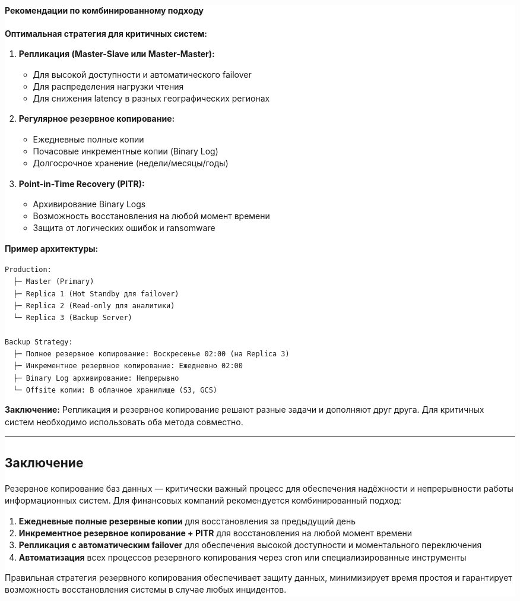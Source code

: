 
#### **Рекомендации по комбинированному подходу**

**Оптимальная стратегия для критичных систем:**

1. **Репликация (Master-Slave или Master-Master):**
   - Для высокой доступности и автоматического failover
   - Для распределения нагрузки чтения
   - Для снижения latency в разных географических регионах

2. **Регулярное резервное копирование:**
   - Ежедневные полные копии
   - Почасовые инкрементные копии (Binary Log)
   - Долгосрочное хранение (недели/месяцы/годы)

3. **Point-in-Time Recovery (PITR):**
   - Архивирование Binary Logs
   - Возможность восстановления на любой момент времени
   - Защита от логических ошибок и ransomware

**Пример архитектуры:**
```
Production:
  ├─ Master (Primary)
  ├─ Replica 1 (Hot Standby для failover)
  ├─ Replica 2 (Read-only для аналитики)
  └─ Replica 3 (Backup Server)

Backup Strategy:
  ├─ Полное резервное копирование: Воскресенье 02:00 (на Replica 3)
  ├─ Инкрементное резервное копирование: Ежедневно 02:00
  ├─ Binary Log архивирование: Непрерывно
  └─ Offsite копии: В облачное хранилище (S3, GCS)
```

**Заключение:** Репликация и резервное копирование решают разные задачи и дополняют друг друга. Для критичных систем необходимо использовать оба метода совместно.

---

## Заключение

Резервное копирование баз данных — критически важный процесс для обеспечения надёжности и непрерывности работы информационных систем. Для финансовых компаний рекомендуется комбинированный подход:

1. **Ежедневные полные резервные копии** для восстановления за предыдущий день
2. **Инкрементное резервное копирование + PITR** для восстановления на любой момент времени
3. **Репликация с автоматическим failover** для обеспечения высокой доступности и моментального переключения
4. **Автоматизация** всех процессов резервного копирования через cron или специализированные инструменты

Правильная стратегия резервного копирования обеспечивает защиту данных, минимизирует время простоя и гарантирует возможность восстановления системы в случае любых инцидентов.
